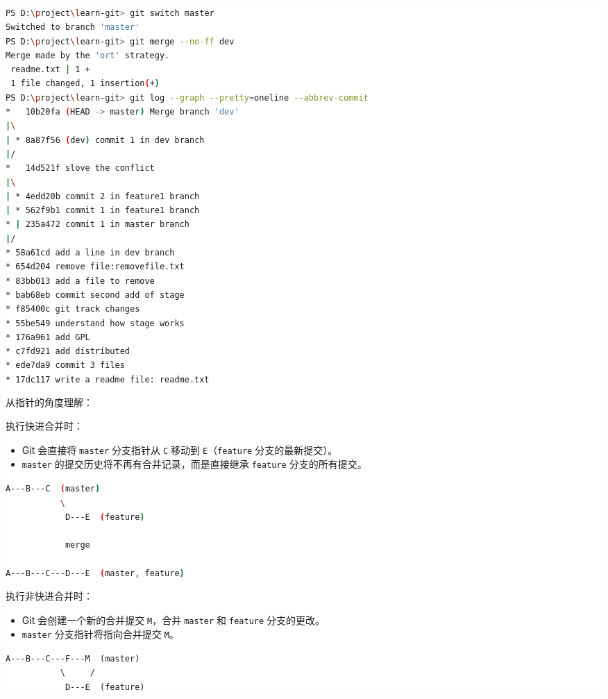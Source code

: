 ```sh
PS D:\project\learn-git> git switch master
Switched to branch 'master'
PS D:\project\learn-git> git merge --no-ff dev
Merge made by the 'ort' strategy.
 readme.txt | 1 +
 1 file changed, 1 insertion(+)
PS D:\project\learn-git> git log --graph --pretty=oneline --abbrev-commit
*   10b20fa (HEAD -> master) Merge branch 'dev'
|\
| * 8a87f56 (dev) commit 1 in dev branch
|/
*   14d521f slove the conflict
|\
| * 4edd20b commit 2 in feature1 branch
| * 562f9b1 commit 1 in feature1 branch
* | 235a472 commit 1 in master branch
|/
* 58a61cd add a line in dev branch
* 654d204 remove file:removefile.txt
* 83bb013 add a file to remove
* bab68eb commit second add of stage
* f85400c git track changes
* 55be549 understand how stage works
* 176a961 add GPL
* c7fd921 add distributed
* ede7da9 commit 3 files
* 17dc117 write a readme file: readme.txt
```

从指针的角度理解：	

执行快进合并时：

-   Git 会直接将 `master` 分支指针从 `C` 移动到 `E`（`feature` 分支的最新提交）。
-   `master` 的提交历史将不再有合并记录，而是直接继承 `feature` 分支的所有提交。

```sh
A---B---C  (master)
           \
            D---E  (feature)
            
            merge 
            
A---B---C---D---E  (master, feature)
```

执行非快进合并时：

-   Git 会创建一个新的合并提交 `M`，合并 `master` 和 `feature` 分支的更改。
-   `master` 分支指针将指向合并提交 `M`。

```
A---B---C---F---M  (master)
           \     /
            D---E  (feature)
```
